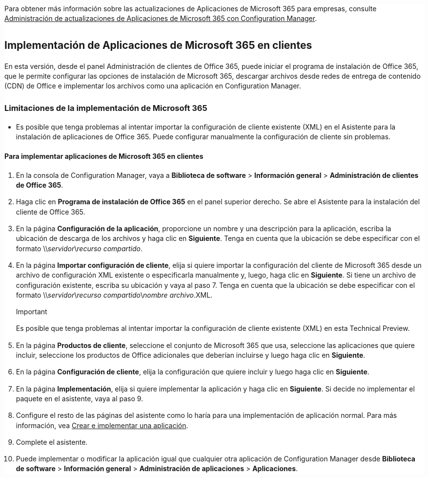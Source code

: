 

Para obtener más información sobre las actualizaciones de Aplicaciones de Microsoft 365 para empresas, consulte [Administración de actualizaciones de Aplicaciones de Microsoft 365 con Configuration Manager](../../sum/deploy-use/manage-office-365-proplus-updates.md).

## <a name="deploy-microsoft-365-apps-to-clients"></a>Implementación de Aplicaciones de Microsoft 365 en clientes
En esta versión, desde el panel Administración de clientes de Office 365, puede iniciar el programa de instalación de Office 365, que le permite configurar las opciones de instalación de Microsoft 365, descargar archivos desde redes de entrega de contenido (CDN) de Office e implementar los archivos como una aplicación en Configuration Manager.

### <a name="limitations-of-microsoft-365-deployment"></a>Limitaciones de la implementación de Microsoft 365
- Es posible que tenga problemas al intentar importar la configuración de cliente existente (XML) en el Asistente para la instalación de aplicaciones de Office 365. Puede configurar manualmente la configuración de cliente sin problemas.

#### <a name="to-deploy-microsoft-365-apps-to-clients"></a>Para implementar aplicaciones de Microsoft 365 en clientes
1. En la consola de Configuration Manager, vaya a **Biblioteca de software** > **Información general** > **Administración de clientes de Office 365**.
2. Haga clic en **Programa de instalación de Office 365** en el panel superior derecho. Se abre el Asistente para la instalación del cliente de Office 365.
3. En la página **Configuración de la aplicación**, proporcione un nombre y una descripción para la aplicación, escriba la ubicación de descarga de los archivos y haga clic en **Siguiente**. Tenga en cuenta que la ubicación se debe especificar con el formato &#92;&#92;*servidor*&#92;*recurso compartido*.
4. En la página **Importar configuración de cliente**, elija si quiere importar la configuración del cliente de Microsoft 365 desde un archivo de configuración XML existente o especificarla manualmente y, luego, haga clic en **Siguiente**.
Si tiene un archivo de configuración existente, escriba su ubicación y vaya al paso 7. Tenga en cuenta que la ubicación se debe especificar con el formato &#92;&#92;*servidor*&#92;*recurso compartido*&#92;*nombre archivo*.XML.

    > [!IMPORTANT]
    >Es posible que tenga problemas al intentar importar la configuración de cliente existente (XML) en esta Technical Preview.

5. En la página **Productos de cliente**, seleccione el conjunto de Microsoft 365 que usa, seleccione las aplicaciones que quiere incluir, seleccione los productos de Office adicionales que deberían incluirse y luego haga clic en **Siguiente**.
6. En la página **Configuración de cliente**, elija la configuración que quiere incluir y luego haga clic en **Siguiente**.
7. En la página **Implementación**, elija si quiere implementar la aplicación y haga clic en **Siguiente**.
Si decide no implementar el paquete en el asistente, vaya al paso 9.
8. Configure el resto de las páginas del asistente como lo haría para una implementación de aplicación normal. Para más información, vea [Crear e implementar una aplicación](../../apps/get-started/create-and-deploy-an-application.md).
9. Complete el asistente.
10. Puede implementar o modificar la aplicación igual que cualquier otra aplicación de Configuration Manager desde **Biblioteca de software** > **Información general** > **Administración de aplicaciones** > **Aplicaciones**.
